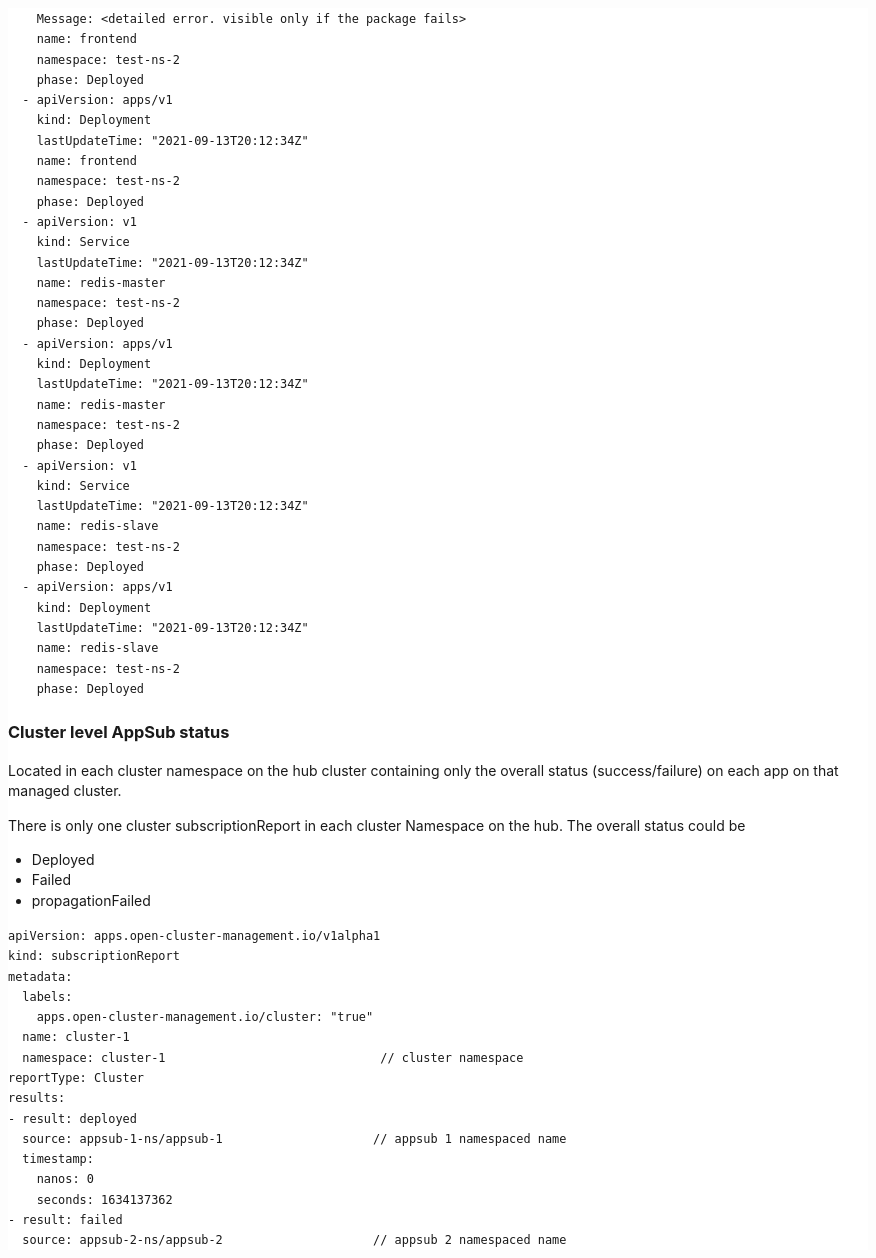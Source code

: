```
    Message: <detailed error. visible only if the package fails>
    name: frontend
    namespace: test-ns-2
    phase: Deployed 
  - apiVersion: apps/v1
    kind: Deployment
    lastUpdateTime: "2021-09-13T20:12:34Z"
    name: frontend
    namespace: test-ns-2
    phase: Deployed
  - apiVersion: v1
    kind: Service
    lastUpdateTime: "2021-09-13T20:12:34Z"
    name: redis-master
    namespace: test-ns-2
    phase: Deployed
  - apiVersion: apps/v1
    kind: Deployment
    lastUpdateTime: "2021-09-13T20:12:34Z"
    name: redis-master
    namespace: test-ns-2
    phase: Deployed
  - apiVersion: v1
    kind: Service
    lastUpdateTime: "2021-09-13T20:12:34Z"
    name: redis-slave
    namespace: test-ns-2
    phase: Deployed
  - apiVersion: apps/v1
    kind: Deployment
    lastUpdateTime: "2021-09-13T20:12:34Z"
    name: redis-slave
    namespace: test-ns-2
    phase: Deployed
```

### Cluster level AppSub status

Located in each cluster namespace on the hub cluster containing only the overall status (success/failure) on each app on that managed cluster.

There is only one cluster subscriptionReport in each cluster Namespace on the hub. The overall status could be
  - Deployed
  - Failed
  - propagationFailed

```
apiVersion: apps.open-cluster-management.io/v1alpha1
kind: subscriptionReport
metadata:
  labels:
    apps.open-cluster-management.io/cluster: "true"
  name: cluster-1
  namespace: cluster-1                              // cluster namespace 
reportType: Cluster
results:
- result: deployed
  source: appsub-1-ns/appsub-1                     // appsub 1 namespaced name
  timestamp:
    nanos: 0
    seconds: 1634137362
- result: failed
  source: appsub-2-ns/appsub-2                     // appsub 2 namespaced name
```